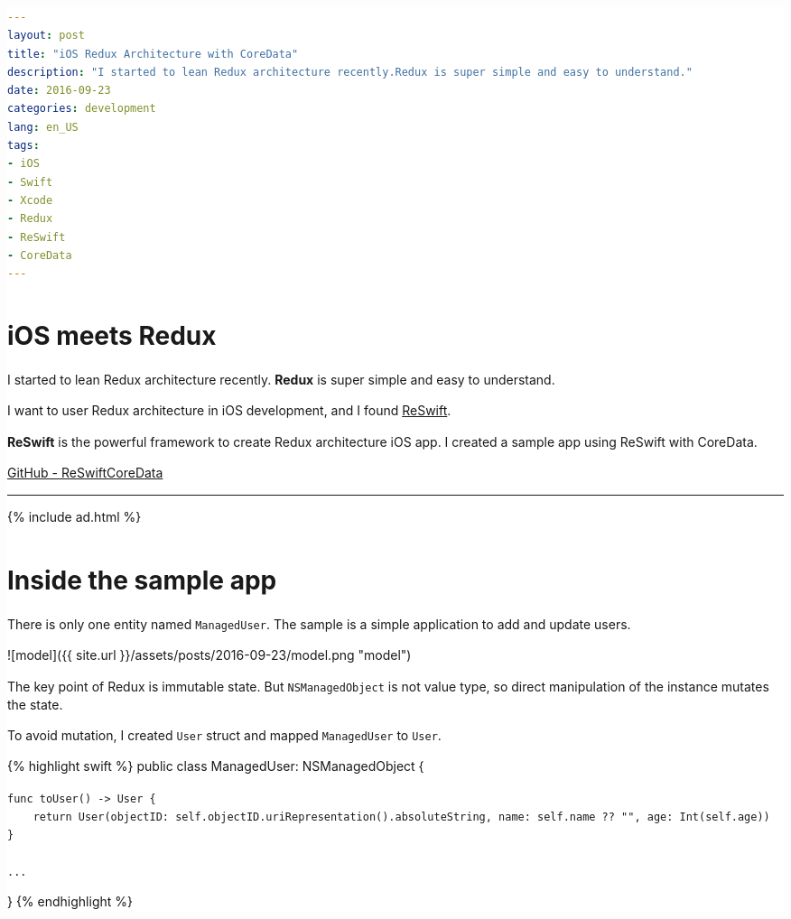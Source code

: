 ```yaml
---
layout: post
title: "iOS Redux Architecture with CoreData"
description: "I started to lean Redux architecture recently.Redux is super simple and easy to understand."
date: 2016-09-23
categories: development
lang: en_US
tags:
- iOS
- Swift
- Xcode
- Redux
- ReSwift
- CoreData
---
```


# iOS meets Redux

I started to lean Redux architecture recently.
**Redux** is super simple and easy to understand.

I want to user Redux architecture in iOS development, and I found [ReSwift](https://github.com/ReSwift/ReSwift).

**ReSwift** is the powerful framework to create Redux architecture iOS app.
I created a sample app using ReSwift with CoreData.

[GitHub - ReSwiftCoreData](https://github.com/micchyboy1023/ReSwiftCoreData)

---

{% include ad.html %}


# Inside the sample app

There is only one entity named `ManagedUser`.
The sample is a simple application to add and update users.

![model]({{ site.url }}/assets/posts/2016-09-23/model.png "model")

The key point of Redux is immutable state.
But `NSManagedObject` is not value type, so direct manipulation of the instance mutates the state.

To avoid mutation, I created `User` struct and mapped `ManagedUser` to `User`.

{% highlight swift %}
public class ManagedUser: NSManagedObject {

    func toUser() -> User {
        return User(objectID: self.objectID.uriRepresentation().absoluteString, name: self.name ?? "", age: Int(self.age))
    }    

    ...
}
{% endhighlight %}
